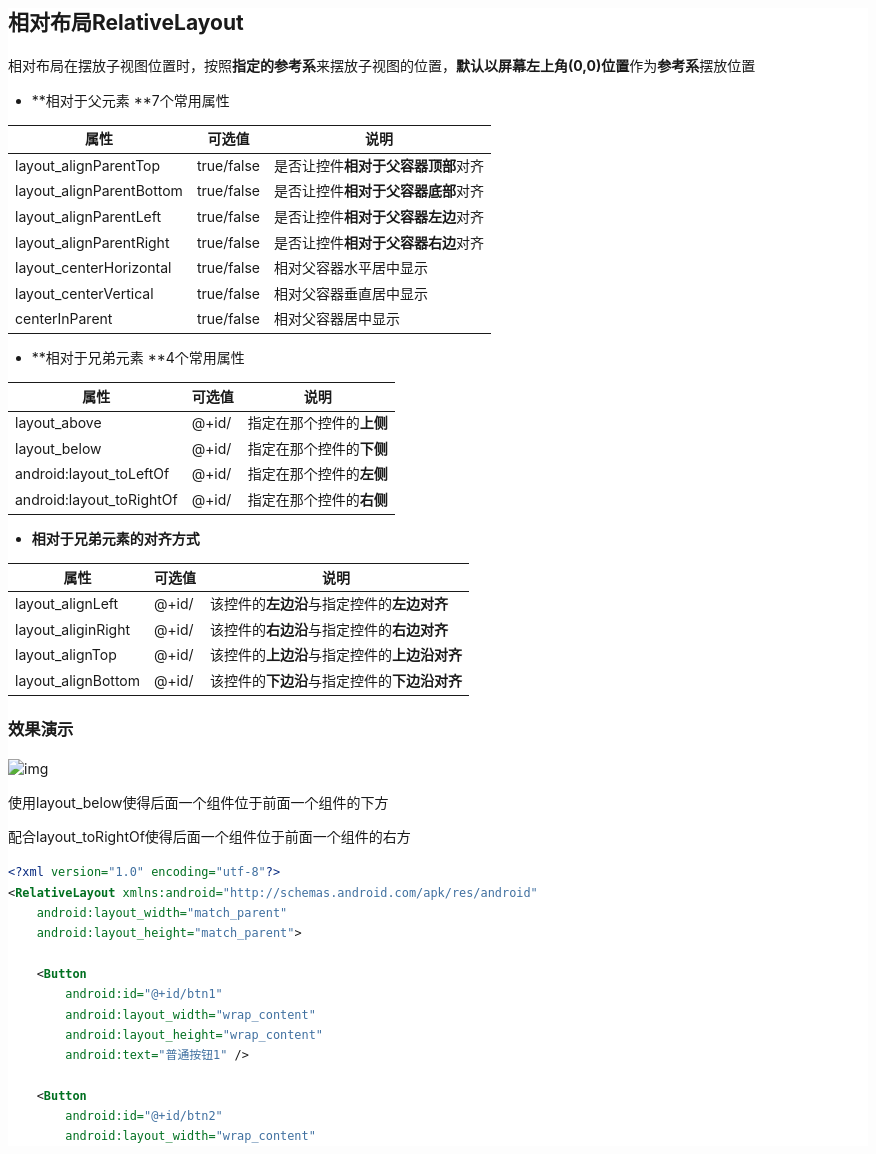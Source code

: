 ## 相对布局RelativeLayout

相对布局在摆放子视图位置时，按照**指定的参考系**来摆放子视图的位置，**默认以屏幕左上角(0,0)位置**作为**参考系**摆放位置

- **相对于父元素 **7个常用属性

| 属性                     | 可选值     | 说明                               |
| ------------------------ | ---------- | ---------------------------------- |
| layout_alignParentTop    | true/false | 是否让控件**相对于父容器顶部**对齐 |
| layout_alignParentBottom | true/false | 是否让控件**相对于父容器底部**对齐 |
| layout_alignParentLeft   | true/false | 是否让控件**相对于父容器左边**对齐 |
| layout_alignParentRight  | true/false | 是否让控件**相对于父容器右边**对齐 |
| layout_centerHorizontal  | true/false | 相对父容器水平居中显示             |
| layout_centerVertical    | true/false | 相对父容器垂直居中显示             |
| centerInParent           | true/false | 相对父容器居中显示                 |

- **相对于兄弟元素 **4个常用属性

| 属性                     | 可选值 | 说明                     |
| ------------------------ | ------ | ------------------------ |
| layout_above             | @+id/  | 指定在那个控件的**上侧** |
| layout_below             | @+id/  | 指定在那个控件的**下侧** |
| android:layout_toLeftOf  | @+id/  | 指定在那个控件的**左侧** |
| android:layout_toRightOf | @+id/  | 指定在那个控件的**右侧** |

- **相对于兄弟元素的对齐方式**

| 属性               | 可选值 | 说明                                         |
| ------------------ | ------ | -------------------------------------------- |
| layout_alignLeft   | @+id/  | 该控件的**左边沿**与指定控件的**左边对齐**   |
| layout_aliginRight | @+id/  | 该控件的**右边沿**与指定控件的**右边对齐**   |
| layout_alignTop    | @+id/  | 该控件的**上边沿**与指定控件的**上边沿对齐** |
| layout_alignBottom | @+id/  | 该控件的**下边沿**与指定控件的**下边沿对齐** |

### 效果演示

![img](https://upload-images.jianshu.io/upload_images/2229471-27baaf7aa7fffd6b.png?imageMogr2/auto-orient/strip|imageView2/2/w/544/format/webp)

使用layout_below使得后面一个组件位于前面一个组件的下方

配合layout_toRightOf使得后面一个组件位于前面一个组件的右方

```xml
<?xml version="1.0" encoding="utf-8"?>
<RelativeLayout xmlns:android="http://schemas.android.com/apk/res/android"
    android:layout_width="match_parent"
    android:layout_height="match_parent">

    <Button
        android:id="@+id/btn1"
        android:layout_width="wrap_content"
        android:layout_height="wrap_content"
        android:text="普通按钮1" />

    <Button
        android:id="@+id/btn2"
        android:layout_width="wrap_content"
```
